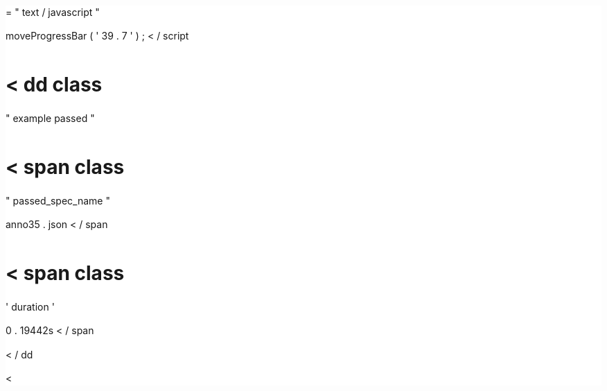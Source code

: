 =
"
text
/
javascript
"
>
moveProgressBar
(
'
39
.
7
'
)
;
<
/
script
>
<
dd
class
=
"
example
passed
"
>
<
span
class
=
"
passed_spec_name
"
>
anno35
.
json
<
/
span
>
<
span
class
=
'
duration
'
>
0
.
19442s
<
/
span
>
<
/
dd
>
<